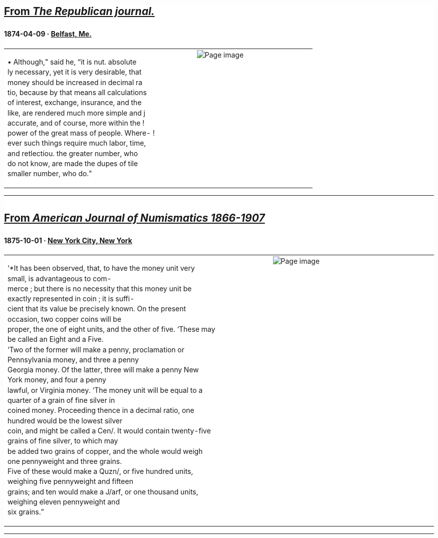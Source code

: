 
## [From _The Republican journal._](https://www.loc.gov/resource/sn78000873/1874-04-09/ed-1/?sp=1)

#### 1874-04-09 &middot; [Belfast, Me.](http://dbpedia.org/resource/Belfast%2C_Maine)

<table style="width: 100%;"><tr><td style="width: 50%">

  
• Although,&quot; said he, “it is nut. absolute­  
ly necessary, yet it is very desirable, that  
money should be increased in decimal ra­  
tio, because by that means all calculations  
of interest, exchange, insurance, and the  
like, are rendered much more simple and j  
accurate, and of course, more within the !  
power of the great mass of people. Where- !  
ever such things require much labor, time,  
and retlectiou. the greater number, who  
do not know, are made the dupes of tile  
smaller number, who do.&quot;
</td><td style="width: 50%; max-height: 75%; margin: auto; display: block;">
<img alt="Page image" src="https://tile.loc.gov/image-services/iiif/service:ndnp:me:batch_me_camden_ver01:data:sn78000873:00279524664:1874040901:0487/pct:61.228246318607766,49.10277324632953,11.399765729585006,5.13552515999498/!600,600/0/default.jpg"/>
</td>
</tr></table>

---

## [From _American Journal of Numismatics 1866-1907_](https://archive.org/details/sim_american-journal-of-numismatics_1875-10_10_2/page/n0/mode/1up?view=theater)

#### 1875-10-01 &middot; [New York City, New York](http://dbpedia.org/resource/New_York_City)

<table style="width: 100%;"><tr><td style="width: 50%">

  
  
‘*It has been observed, that, to have the money unit very small, is advantageous to com-  
merce ; but there is no necessity that this money unit be exactly represented in coin ; it is suffi-  
cient that its value be precisely known. On the present occasion, two copper coins will be  
proper, the one of eight units, and the other of five. ‘These may be called an Eight and a Five.  
‘Two of the former will make a penny, proclamation or Pennsylvania money, and three a penny  
Georgia money. Of the latter, three will make a penny New York money, and four a penny  
lawful, or Virginia money. ‘The money unit will be equal to a quarter of a grain of fine silver in  
coined money. Proceeding thence in a decimal ratio, one hundred would be the lowest silver  
coin, and might be called a Cen/. It would contain twenty-five grains of fine silver, to which may  
be added two grains of copper, and the whole would weigh one pennyweight and three grains.  
Five of these would make a Quzn/, or five hundred units, weighing five pennyweight and fifteen  
grains; and ten would make a J/arf, or one thousand units, weighing eleven pennyweight and  
six grains.”
</td><td style="width: 50%; max-height: 75%; margin: auto; display: block;">
<img alt="Page image" src="https://iiif.archive.org/image/iiif/2/sim_american-journal-of-numismatics_1875-10_10_2%2Fsim_american-journal-of-numismatics_1875-10_10_2_jp2.zip%2Fsim_american-journal-of-numismatics_1875-10_10_2_jp2%2Fsim_american-journal-of-numismatics_1875-10_10_2_0000.jp2/pct:6.279251170046802,59.68261839821473,77.26209048361935,15.918670964542525/600,/0/default.jpg"/>
</td>
</tr></table>

---